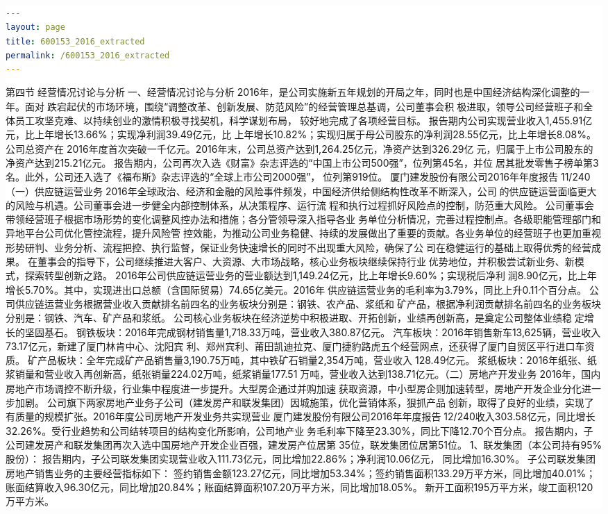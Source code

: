 ```yaml
---
layout: page
title: 600153_2016_extracted
permalink: /600153_2016_extracted
---
```


第四节
经营情况讨论与分析
一、经营情况讨论与分析
2016年，是公司实施新五年规划的开局之年，同时也是中国经济结构深化调整的一年。面对
跌宕起伏的市场环境，围绕“调整改革、创新发展、防范风险”的经营管理总基调，公司董事会积
极进取，领导公司经营班子和全体员工攻坚克难、以持续创业的激情积极寻找契机，科学谋划布局，
较好地完成了各项经营目标。
报告期内公司实现营业收入1,455.91亿元，比上年增长13.66%；实现净利润39.49亿元，比
上年增长10.82%；实现归属于母公司股东的净利润28.55亿元，比上年增长8.08%。公司总资产在
2016年度首次突破一千亿元。2016年末，公司总资产达到1,264.25亿元，净资产达到326.29亿
元，归属于上市公司股东的净资产达到215.21亿元。
报告期内，公司再次入选《财富》杂志评选的“中国上市公司500强”，位列第45名，并位
居其批发零售子榜单第3名。此外，公司还入选了《福布斯》杂志评选的“全球上市公司2000强”，
位列第919位。
厦门建发股份有限公司2016年年度报告
11/240（一）供应链运营业务
2016年全球政治、经济和金融的风险事件频发，中国经济供给侧结构性改革不断深入，公司
的供应链运营面临更大的风险与机遇。公司董事会进一步健全内部控制体系，从决策程序、运行流
程和执行过程抓好风险点的控制，防范重大风险。
公司董事会带领经营班子根据市场形势的变化调整风控办法和措施；各分管领导深入指导各业
务单位分析情况，完善过程控制点。各级职能管理部门和异地平台公司优化管控流程，提升风险管
控效能，为推动公司业务稳健、持续的发展做出了重要的贡献。各业务单位的经营班子也更加重视
形势研判、业务分析、流程把控、执行监督，保证业务快速增长的同时不出现重大风险，确保了公
司在稳健运行的基础上取得优秀的经营成果。
在董事会的指导下，公司继续推进大客户、大资源、大市场战略，核心业务板块继续保持行业
优势地位，并积极尝试新业务、新模式，探索转型创新之路。
2016年公司供应链运营业务的营业额达到1,149.24亿元，比上年增长9.60%；实现税后净利
润8.90亿元，比上年增长5.70%。其中，实现进出口总额（含国际贸易）74.65亿美元。2016年
供应链运营业务的毛利率为3.79%，同比上升0.11个百分点。
公司供应链运营业务根据营业收入贡献排名前四名的业务板块分别是：钢铁、农产品、浆纸和
矿产品，根据净利润贡献排名前四名的业务板块分别是：钢铁、汽车、矿产品和浆纸。
公司核心业务板块在经济逆势中积极进取、开拓创新，业绩再创新高，是奠定公司整体业绩稳
定增长的坚固基石。
钢铁板块：2016年完成钢材销售量1,718.33万吨，营业收入380.87亿元。
汽车板块：2016年销售新车13,625辆，营业收入73.17亿元，新建了厦门林肯中心、沈阳宾
利、郑州宾利、莆田凯迪拉克、厦门捷豹路虎五个经营网点，还获得了厦门自贸区平行进口车资质。
矿产品板块：全年完成矿产品销售量3,190.75万吨，其中铁矿石销量2,354万吨，营业收入
128.49亿元。
浆纸板块：2016年纸张、纸浆销量和营业收入再创新高，纸张销量224.02万吨，纸浆销量177.51
万吨，营业收入达到138.71亿元。（二）房地产开发业务
2016年，国内房地产市场调控不断升级，行业集中程度进一步提升。大型房企通过并购加速
获取资源，中小型房企则加速转型，房地产开发企业分化进一步加剧。
公司旗下两家房地产业务子公司（建发房产和联发集团）因城施策，优化营销体系，狠抓产品
创新，取得了良好的业绩，实现了有质量的规模扩张。2016年度公司房地产开发业务共实现营业
厦门建发股份有限公司2016年年度报告
12/240收入303.58亿元，同比增长32.26%。受行业趋势和公司结转项目的结构变化所影响，公司地产业
务毛利率下降至23.30%，同比下降12.70个百分点。
报告期内，子公司建发房产和联发集团再次入选中国房地产开发企业百强，建发房产位居第
35位，联发集团位居第51位。
1、联发集团（本公司持有95%股份）：
报告期内，子公司联发集团实现营业收入111.73亿元，同比增加22.86%；净利润10.06亿元，
同比增加16.30%。
子公司联发集团房地产销售业务的主要经营指标如下：
签约销售金额123.27亿元，同比增加53.34%；签约销售面积133.29万平方米，同比增加40.01%；
账面结算收入96.30亿元，同比增加20.84%；账面结算面积107.20万平方米，同比增加18.05%。
新开工面积195万平方米，竣工面积120万平方米。